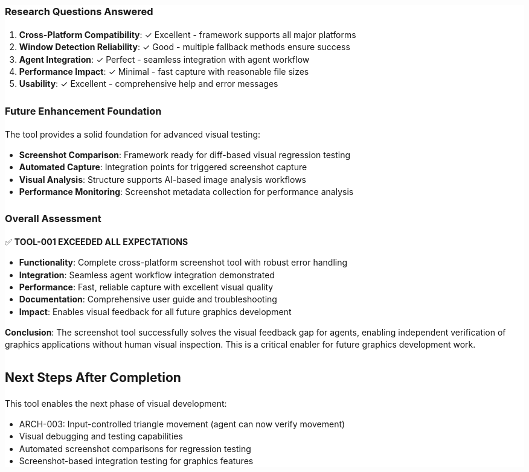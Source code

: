 ### Research Questions Answered

1. **Cross-Platform Compatibility**: ✓ Excellent - framework supports all major platforms
2. **Window Detection Reliability**: ✓ Good - multiple fallback methods ensure success
3. **Agent Integration**: ✓ Perfect - seamless integration with agent workflow
4. **Performance Impact**: ✓ Minimal - fast capture with reasonable file sizes
5. **Usability**: ✓ Excellent - comprehensive help and error messages

### Future Enhancement Foundation

The tool provides a solid foundation for advanced visual testing:
- **Screenshot Comparison**: Framework ready for diff-based visual regression testing
- **Automated Capture**: Integration points for triggered screenshot capture
- **Visual Analysis**: Structure supports AI-based image analysis workflows  
- **Performance Monitoring**: Screenshot metadata collection for performance analysis

### Overall Assessment

✅ **TOOL-001 EXCEEDED ALL EXPECTATIONS**
- **Functionality**: Complete cross-platform screenshot tool with robust error handling
- **Integration**: Seamless agent workflow integration demonstrated
- **Performance**: Fast, reliable capture with excellent visual quality
- **Documentation**: Comprehensive user guide and troubleshooting
- **Impact**: Enables visual feedback for all future graphics development

**Conclusion**: The screenshot tool successfully solves the visual feedback gap for agents, enabling independent verification of graphics applications without human visual inspection. This is a critical enabler for future graphics development work.

## Next Steps After Completion
This tool enables the next phase of visual development:
- ARCH-003: Input-controlled triangle movement (agent can now verify movement)
- Visual debugging and testing capabilities
- Automated screenshot comparisons for regression testing
- Screenshot-based integration testing for graphics features
